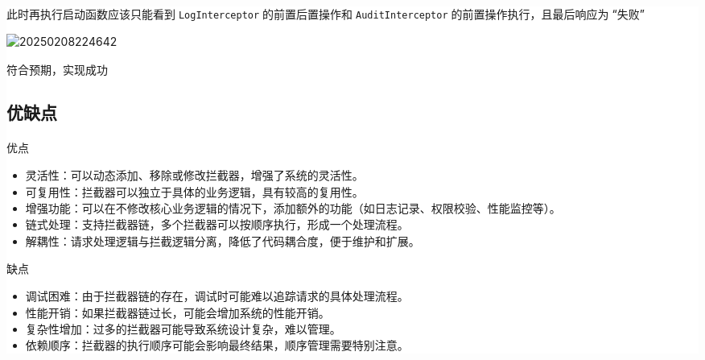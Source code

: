 此时再执行启动函数应该只能看到 `LogInterceptor` 的前置后置操作和 `AuditInterceptor` 的前置操作执行，且最后响应为 “失败”  

![20250208224642](https://cr-demo-blog-1308117710.cos.ap-nanjing.myqcloud.com/chivas-regal/20250208224642.png)

符合预期，实现成功

## 优缺点

优点
- 灵活性：可以动态添加、移除或修改拦截器，增强了系统的灵活性。
- 可复用性：拦截器可以独立于具体的业务逻辑，具有较高的复用性。
- 增强功能：可以在不修改核心业务逻辑的情况下，添加额外的功能（如日志记录、权限校验、性能监控等）。
- 链式处理：支持拦截器链，多个拦截器可以按顺序执行，形成一个处理流程。
- 解耦性：请求处理逻辑与拦截逻辑分离，降低了代码耦合度，便于维护和扩展。

缺点
- 调试困难：由于拦截器链的存在，调试时可能难以追踪请求的具体处理流程。
- 性能开销：如果拦截器链过长，可能会增加系统的性能开销。
- 复杂性增加：过多的拦截器可能导致系统设计复杂，难以管理。
- 依赖顺序：拦截器的执行顺序可能会影响最终结果，顺序管理需要特别注意。